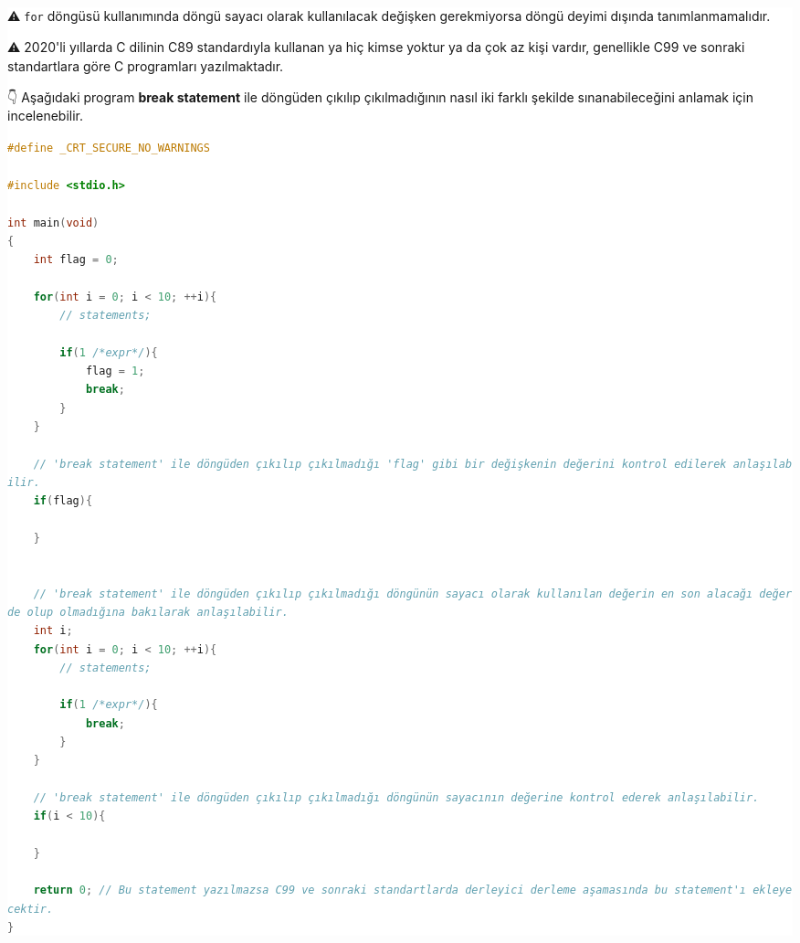 

⚠️ `for` döngüsü kullanımında döngü sayacı olarak kullanılacak değişken gerekmiyorsa döngü deyimi dışında tanımlanmamalıdır.

⚠️ 2020'li yıllarda C dilinin C89 standardıyla kullanan ya hiç kimse yoktur ya da çok az kişi vardır, genellikle C99 ve sonraki standartlara göre C programları yazılmaktadır.



👇 Aşağıdaki program **break statement** ile döngüden çıkılıp çıkılmadığının nasıl iki farklı şekilde sınanabileceğini anlamak için incelenebilir.
```C
#define _CRT_SECURE_NO_WARNINGS

#include <stdio.h>

int main(void)
{
    int flag = 0;

    for(int i = 0; i < 10; ++i){
        // statements;
        
        if(1 /*expr*/){
            flag = 1;
            break;
        }
    }

    // 'break statement' ile döngüden çıkılıp çıkılmadığı 'flag' gibi bir değişkenin değerini kontrol edilerek anlaşılabilir.
    if(flag){
        
    }


    // 'break statement' ile döngüden çıkılıp çıkılmadığı döngünün sayacı olarak kullanılan değerin en son alacağı değerde olup olmadığına bakılarak anlaşılabilir.
    int i;
    for(int i = 0; i < 10; ++i){
        // statements;
        
        if(1 /*expr*/){
            break;
        }
    }
    
    // 'break statement' ile döngüden çıkılıp çıkılmadığı döngünün sayacının değerine kontrol ederek anlaşılabilir.
    if(i < 10){

    }
    
    return 0; // Bu statement yazılmazsa C99 ve sonraki standartlarda derleyici derleme aşamasında bu statement'ı ekleyecektir.
}
```
